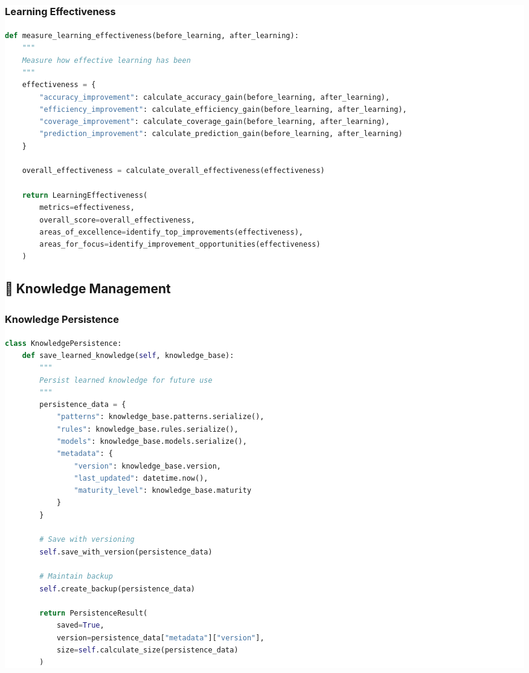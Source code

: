 ### Learning Effectiveness
```python
def measure_learning_effectiveness(before_learning, after_learning):
    """
    Measure how effective learning has been
    """
    effectiveness = {
        "accuracy_improvement": calculate_accuracy_gain(before_learning, after_learning),
        "efficiency_improvement": calculate_efficiency_gain(before_learning, after_learning),
        "coverage_improvement": calculate_coverage_gain(before_learning, after_learning),
        "prediction_improvement": calculate_prediction_gain(before_learning, after_learning)
    }
    
    overall_effectiveness = calculate_overall_effectiveness(effectiveness)
    
    return LearningEffectiveness(
        metrics=effectiveness,
        overall_score=overall_effectiveness,
        areas_of_excellence=identify_top_improvements(effectiveness),
        areas_for_focus=identify_improvement_opportunities(effectiveness)
    )
```

## 🧠 Knowledge Management

### Knowledge Persistence
```python
class KnowledgePersistence:
    def save_learned_knowledge(self, knowledge_base):
        """
        Persist learned knowledge for future use
        """
        persistence_data = {
            "patterns": knowledge_base.patterns.serialize(),
            "rules": knowledge_base.rules.serialize(),
            "models": knowledge_base.models.serialize(),
            "metadata": {
                "version": knowledge_base.version,
                "last_updated": datetime.now(),
                "maturity_level": knowledge_base.maturity
            }
        }
        
        # Save with versioning
        self.save_with_version(persistence_data)
        
        # Maintain backup
        self.create_backup(persistence_data)
        
        return PersistenceResult(
            saved=True,
            version=persistence_data["metadata"]["version"],
            size=self.calculate_size(persistence_data)
        )
```
